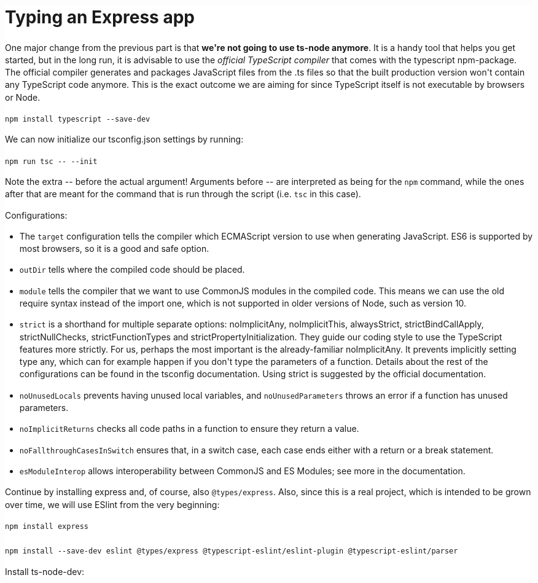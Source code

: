 # Typing an Express app

One major change from the previous part is that **we're not going to use ts-node anymore**. It is a handy tool that helps you get started, but in the long run, it is advisable to use the _official TypeScript compiler_ that comes with the typescript npm-package. The official compiler generates and packages JavaScript files from the .ts files so that the built production version won't contain any TypeScript code anymore. This is the exact outcome we are aiming for since TypeScript itself is not executable by browsers or Node.

    npm install typescript --save-dev

We can now initialize our tsconfig.json settings by running:

    npm run tsc -- --init

Note the extra -- before the actual argument! Arguments before -- are interpreted as being for the `npm` command, while the ones after that are meant for the command that is run through the script (i.e. `tsc` in this case).

Configurations:

- The `target` configuration tells the compiler which ECMAScript version to use when generating JavaScript. ES6 is supported by most browsers, so it is a good and safe option.

- `outDir` tells where the compiled code should be placed.

- `module` tells the compiler that we want to use CommonJS modules in the compiled code. This means we can use the old require syntax instead of the import one, which is not supported in older versions of Node, such as version 10.

- `strict` is a shorthand for multiple separate options: noImplicitAny, noImplicitThis, alwaysStrict, strictBindCallApply, strictNullChecks, strictFunctionTypes and strictPropertyInitialization. They guide our coding style to use the TypeScript features more strictly. For us, perhaps the most important is the already-familiar noImplicitAny. It prevents implicitly setting type any, which can for example happen if you don't type the parameters of a function. Details about the rest of the configurations can be found in the tsconfig documentation. Using strict is suggested by the official documentation.

- `noUnusedLocals` prevents having unused local variables, and `noUnusedParameters` throws an error if a function has unused parameters.

- `noImplicitReturns` checks all code paths in a function to ensure they return a value.

- `noFallthroughCasesInSwitch` ensures that, in a switch case, each case ends either with a return or a break statement.

- `esModuleInterop` allows interoperability between CommonJS and ES Modules; see more in the documentation.

Continue by installing express and, of course, also `@types/express`. Also, since this is a real project, which is intended to be grown over time, we will use ESlint from the very beginning:

    npm install express

    npm install --save-dev eslint @types/express @typescript-eslint/eslint-plugin @typescript-eslint/parser

Install ts-node-dev:
